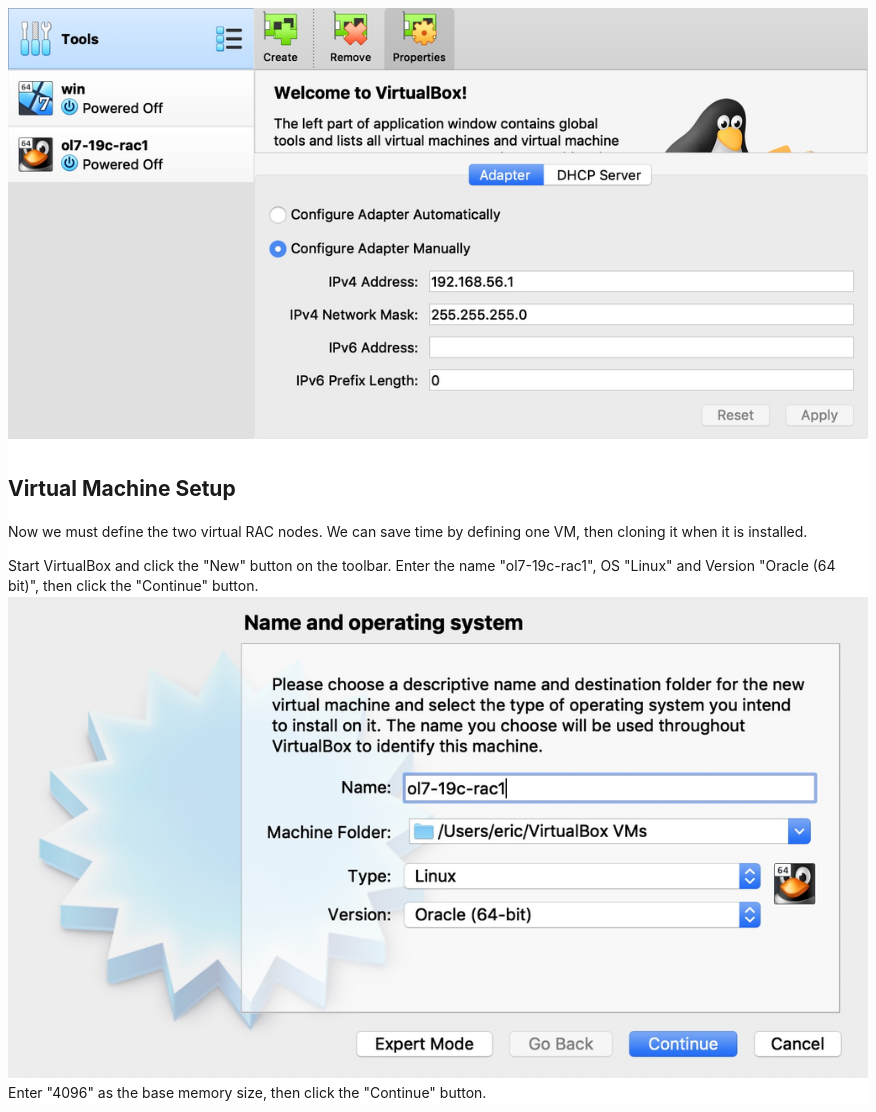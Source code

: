 ![19c_RAC_install](./19c_RAC_install/Jietu20191119-113559@2x.jpg "VirtualBox Network Setup")

## Virtual Machine Setup

Now we must define the two virtual RAC nodes. We can save time by defining one VM, then cloning it when it is installed.

Start VirtualBox and click the "New" button on the toolbar. Enter the name "ol7-19c-rac1", OS "Linux" and Version "Oracle (64 bit)", then click the "Continue" button.
![19c_RAC_install](./19c_RAC_install/Jietu20191119-112613@2x.jpg "Virtual Machine Setup")
Enter "4096" as the base memory size, then click the "Continue" button.